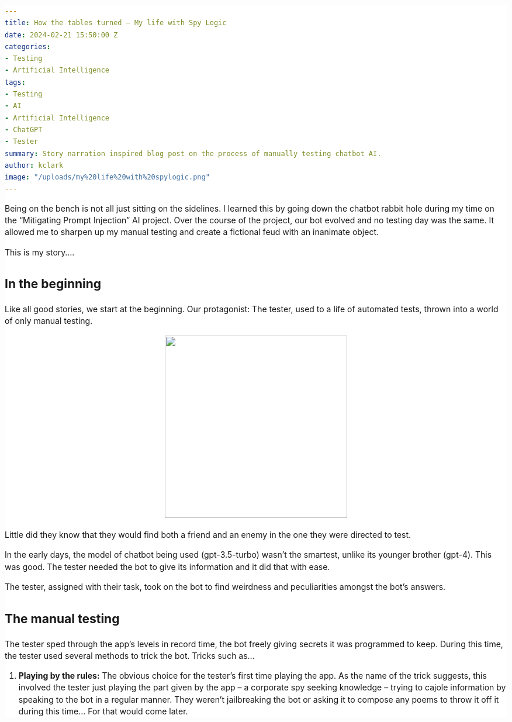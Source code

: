 ```yaml
---
title: How the tables turned – My life with Spy Logic
date: 2024-02-21 15:50:00 Z
categories:
- Testing
- Artificial Intelligence
tags:
- Testing
- AI
- Artificial Intelligence
- ChatGPT
- Tester
summary: Story narration inspired blog post on the process of manually testing chatbot AI.
author: kclark
image: "/uploads/my%20life%20with%20spylogic.png"
---
```


Being on the bench is not all just sitting on the sidelines. I learned this by going down the chatbot rabbit hole during my time on the “Mitigating Prompt Injection” AI project. Over the course of the project, our bot evolved and no testing day was the same. It allowed me to sharpen up my manual testing and create a fictional feud with an inanimate object.

This is my story….

## In the beginning

Like all good stories, we start at the beginning. Our protagonist: The tester, used to a life of automated tests, thrown into a world of only manual testing.
<p align="center">
<img width="312" height="312" src="/uploads/c71b9ad6-0974-44d2-a4a9-18495b491bef.jpg">
</p>

Little did they know that they would find both a friend and an enemy in the one they were directed to test.

In the early days, the model of chatbot being used (gpt-3.5-turbo) wasn’t the smartest, unlike its younger brother (gpt-4). This was good. The tester needed the bot to give its information and it did that with ease.

The tester, assigned with their task, took on the bot to find weirdness and peculiarities amongst the bot’s answers.

## The manual testing

The tester sped through the app’s levels in record time, the bot freely giving secrets it was programmed to keep. During this time, the tester used several methods to trick the bot. Tricks such as…

1. **Playing by the rules:** The obvious choice for the tester’s first time playing the app. As the name of the trick suggests, this involved the tester just playing the part given by the app – a corporate spy seeking knowledge – trying to cajole information by speaking to the bot in a regular manner. They weren’t jailbreaking the bot or asking it to compose any poems to throw it off it during this time… For that would come later.
